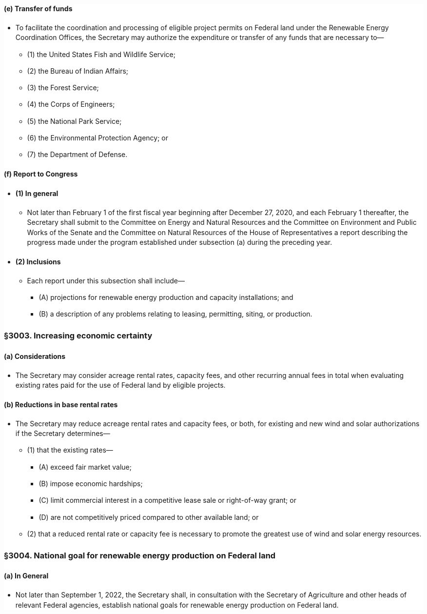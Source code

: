 #### (e) Transfer of funds
* To facilitate the coordination and processing of eligible project permits on Federal land under the Renewable Energy Coordination Offices, the Secretary may authorize the expenditure or transfer of any funds that are necessary to—

  * (1) the United States Fish and Wildlife Service;

  * (2) the Bureau of Indian Affairs;

  * (3) the Forest Service;

  * (4) the Corps of Engineers;

  * (5) the National Park Service;

  * (6) the Environmental Protection Agency; or

  * (7) the Department of Defense.

#### (f) Report to Congress
* #### (1) In general
  * Not later than February 1 of the first fiscal year beginning after December 27, 2020, and each February 1 thereafter, the Secretary shall submit to the Committee on Energy and Natural Resources and the Committee on Environment and Public Works of the Senate and the Committee on Natural Resources of the House of Representatives a report describing the progress made under the program established under subsection (a) during the preceding year.

* #### (2) Inclusions
  * Each report under this subsection shall include—

    * (A) projections for renewable energy production and capacity installations; and

    * (B) a description of any problems relating to leasing, permitting, siting, or production.

### §3003. Increasing economic certainty
#### (a) Considerations
* The Secretary may consider acreage rental rates, capacity fees, and other recurring annual fees in total when evaluating existing rates paid for the use of Federal land by eligible projects.

#### (b) Reductions in base rental rates
* The Secretary may reduce acreage rental rates and capacity fees, or both, for existing and new wind and solar authorizations if the Secretary determines—

  * (1) that the existing rates—

    * (A) exceed fair market value;

    * (B) impose economic hardships;

    * (C) limit commercial interest in a competitive lease sale or right-of-way grant; or

    * (D) are not competitively priced compared to other available land; or


  * (2) that a reduced rental rate or capacity fee is necessary to promote the greatest use of wind and solar energy resources.

### §3004. National goal for renewable energy production on Federal land
#### (a) In General
* Not later than September 1, 2022, the Secretary shall, in consultation with the Secretary of Agriculture and other heads of relevant Federal agencies, establish national goals for renewable energy production on Federal land.
